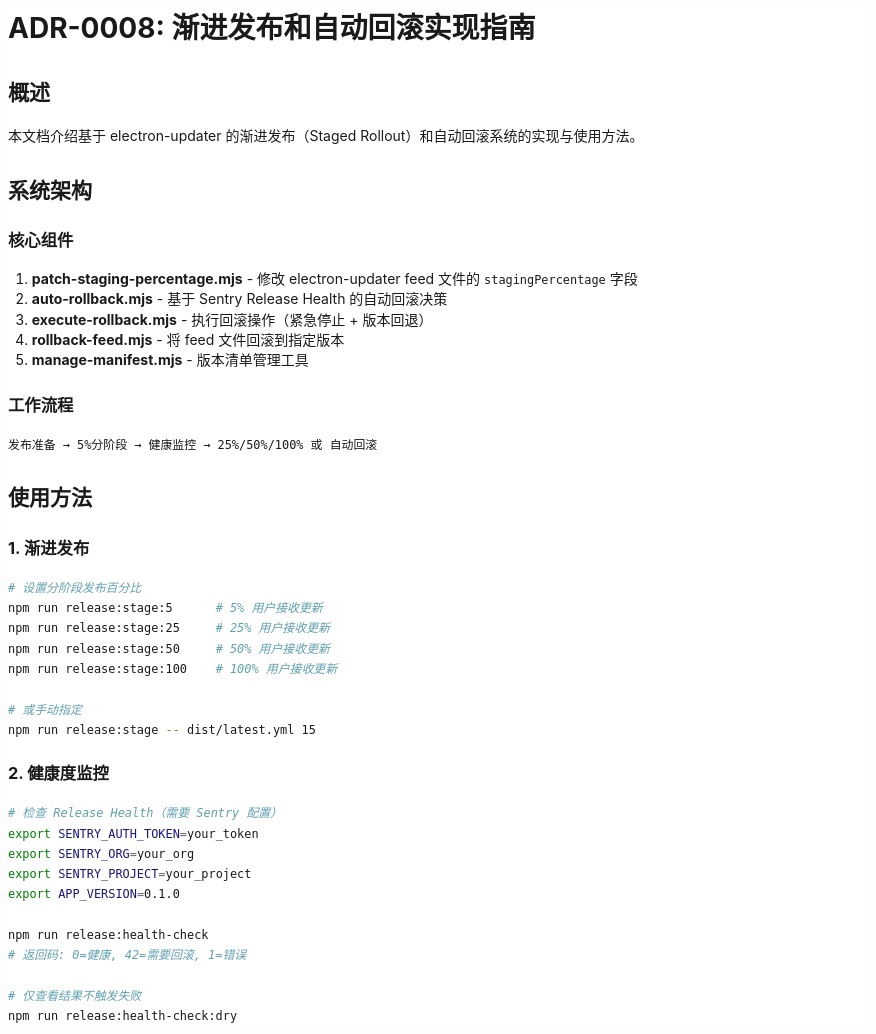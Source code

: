 # ADR-0008: 渐进发布和自动回滚实现指南

## 概述

本文档介绍基于 electron-updater 的渐进发布（Staged Rollout）和自动回滚系统的实现与使用方法。

## 系统架构

### 核心组件

1. **patch-staging-percentage.mjs** - 修改 electron-updater feed 文件的 `stagingPercentage` 字段
2. **auto-rollback.mjs** - 基于 Sentry Release Health 的自动回滚决策
3. **execute-rollback.mjs** - 执行回滚操作（紧急停止 + 版本回退）
4. **rollback-feed.mjs** - 将 feed 文件回滚到指定版本
5. **manage-manifest.mjs** - 版本清单管理工具

### 工作流程

```
发布准备 → 5%分阶段 → 健康监控 → 25%/50%/100% 或 自动回滚
```

## 使用方法

### 1. 渐进发布

```bash
# 设置分阶段发布百分比
npm run release:stage:5      # 5% 用户接收更新
npm run release:stage:25     # 25% 用户接收更新
npm run release:stage:50     # 50% 用户接收更新
npm run release:stage:100    # 100% 用户接收更新

# 或手动指定
npm run release:stage -- dist/latest.yml 15
```

### 2. 健康度监控

```bash
# 检查 Release Health（需要 Sentry 配置）
export SENTRY_AUTH_TOKEN=your_token
export SENTRY_ORG=your_org
export SENTRY_PROJECT=your_project
export APP_VERSION=0.1.0

npm run release:health-check
# 返回码: 0=健康, 42=需要回滚, 1=错误

# 仅查看结果不触发失败
npm run release:health-check:dry
```
